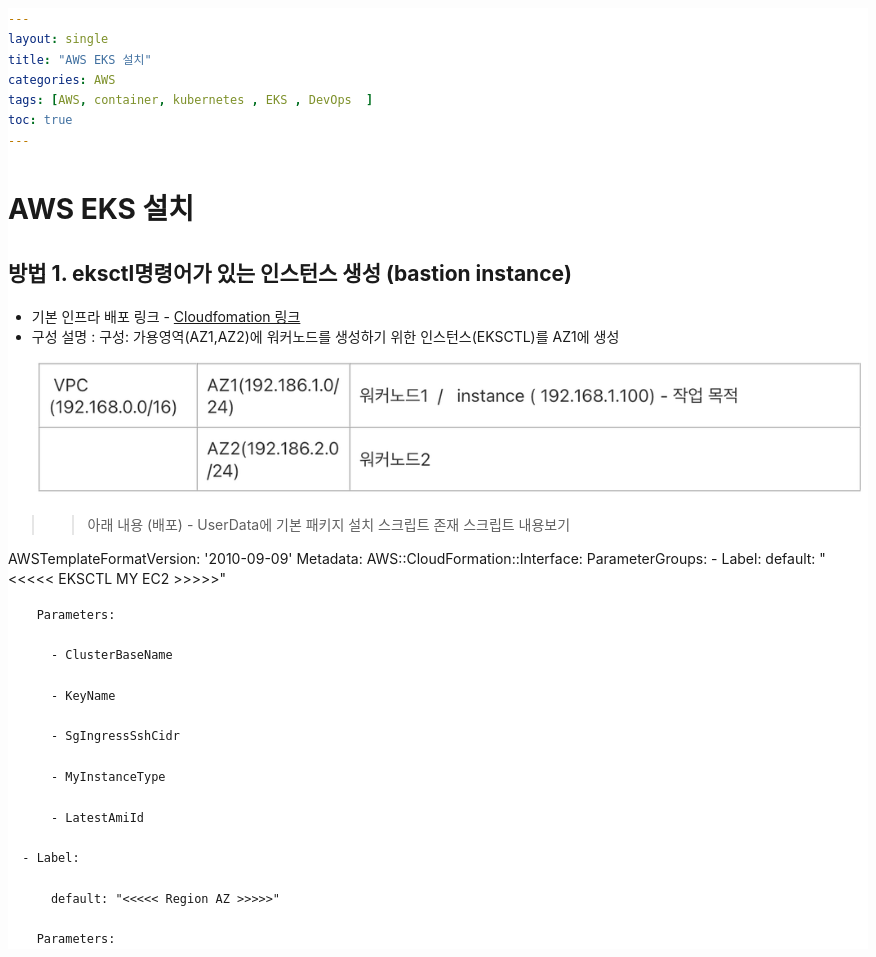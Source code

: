 ```yaml
---
layout: single
title: "AWS EKS 설치"
categories: AWS
tags: [AWS, container, kubernetes , EKS , DevOps  ]
toc: true
---
```



# AWS EKS 설치
## 방법 1. eksctl명령어가 있는 인스턴스 생성 (bastion instance)

- 기본 인프라 배포 링크 - [Cloudfomation 링크](https://console.aws.amazon.com/cloudformation/home?region=ap-northeast-2#/stacks/new?stackName=myeks&templateURL=https:%2F%2Fs3.ap-northeast-2.amazonaws.com%2Fcloudformation.cloudneta.net%2FK8S%2Fmyeks-1week.yaml)
- 구성 설명 : 구성: 가용영역(AZ1,AZ2)에  워커노드를  생성하기 위한  인스턴스(EKSCTL)를 AZ1에 생성 
![구성](/Images/eks/eks0.png)
> > 아래 내용 (배포) - UserData에 기본 패키지 설치 스크립트 존재
스크립트 내용보기 

AWSTemplateFormatVersion: '2010-09-09'
Metadata:
  AWS::CloudFormation::Interface:
    ParameterGroups:
      - Label:
          default: "<<<<< EKSCTL MY EC2 >>>>>"

        Parameters:

          - ClusterBaseName

          - KeyName

          - SgIngressSshCidr

          - MyInstanceType

          - LatestAmiId

      - Label:

          default: "<<<<< Region AZ >>>>>"

        Parameters:
